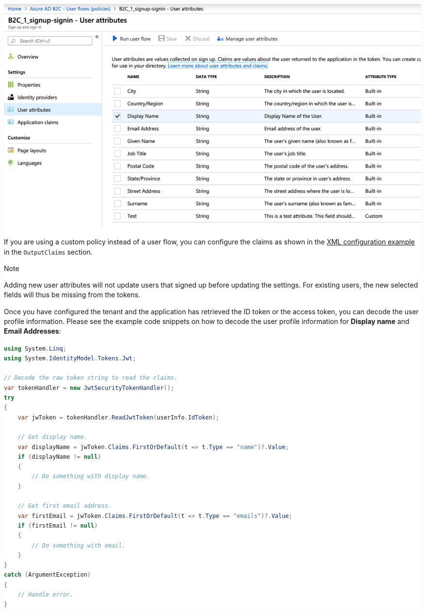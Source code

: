 ![User Attributes Settings](images/user-attributes.png)

If you are using a custom policy instead of a user flow, you can configure the claims as shown in the [XML configuration example](https://docs.microsoft.com/azure/active-directory-b2c/active-directory-b2c-setup-aad-custom#add-a-claims-provider) in the `OutputClaims` section.

> [!NOTE]
> Adding new user attributes will not update users that signed up before updating the settings.
> For existing users, the new selected fields will thus be missing from the tokens.

Once you have configured the tenant and the application has retrieved the ID token or the access token, you can decode the user profile information. Please see the example code snippets on how to decode the user profile information for **Display name** and **Email Addresses**:

```csharp
using System.Linq;
using System.IdentityModel.Tokens.Jwt;

// Decode the raw token string to read the claims.
var tokenHandler = new JwtSecurityTokenHandler();
try
{
    var jwToken = tokenHandler.ReadJwtToken(userInfo.IdToken);

    // Get display name.
    var displayName = jwToken.Claims.FirstOrDefault(t => t.Type == "name")?.Value;
    if (displayName != null)
    {
        // Do something with display name.
    }

    // Get first email address.
    var firstEmail = jwToken.Claims.FirstOrDefault(t => t.Type == "emails")?.Value;
    if (firstEmail != null)
    {
        // Do something with email.
    }
}
catch (ArgumentException)
{
    // Handle error.
}
```